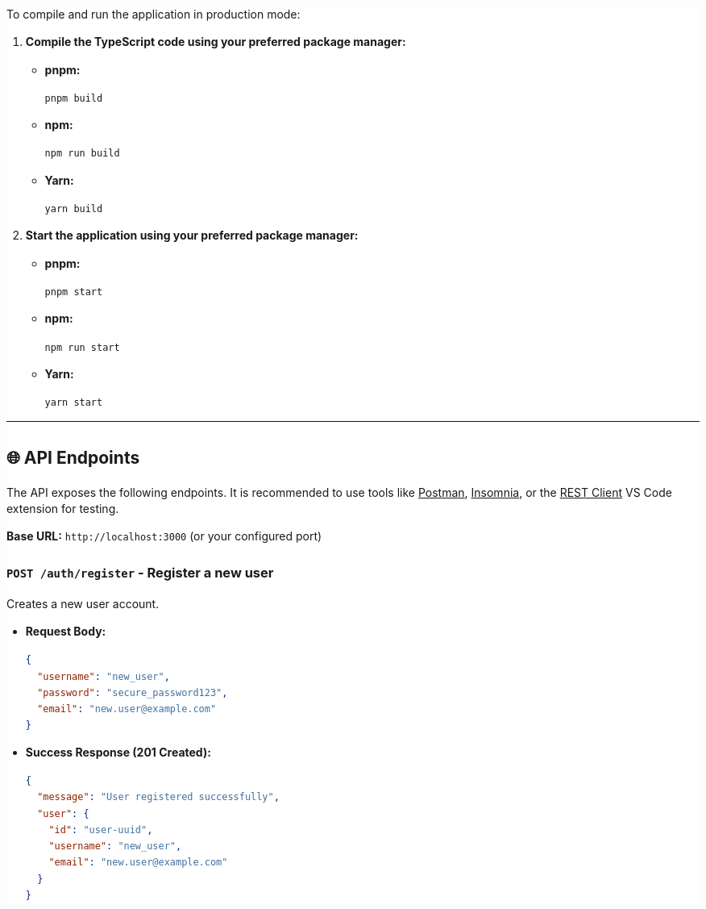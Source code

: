 To compile and run the application in production mode:

1.  **Compile the TypeScript code using your preferred package manager:**
    * **pnpm:**
        ```bash
        pnpm build
        ```
    * **npm:**
        ```bash
        npm run build
        ```
    * **Yarn:**
        ```bash
        yarn build
        ```

2.  **Start the application using your preferred package manager:**
    * **pnpm:**
        ```bash
        pnpm start
        ```
    * **npm:**
        ```bash
        npm run start
        ```
    * **Yarn:**
        ```bash
        yarn start
        ```

---

## 🌐 API Endpoints

The API exposes the following endpoints. It is recommended to use tools like [Postman](https://www.postman.com/), [Insomnia](https://insomnia.rest/), or the [REST Client](https://marketplace.visualstudio.com/items?itemName=humao.rest-client) VS Code extension for testing.

**Base URL:** `http://localhost:3000` (or your configured port)

### `POST /auth/register` - Register a new user

Creates a new user account.

* **Request Body:**
    ```json
    {
      "username": "new_user",
      "password": "secure_password123",
      "email": "new.user@example.com"
    }
    ```

* **Success Response (201 Created):**
    ```json
    {
      "message": "User registered successfully",
      "user": {
        "id": "user-uuid",
        "username": "new_user",
        "email": "new.user@example.com"
      }
    }
    ```
